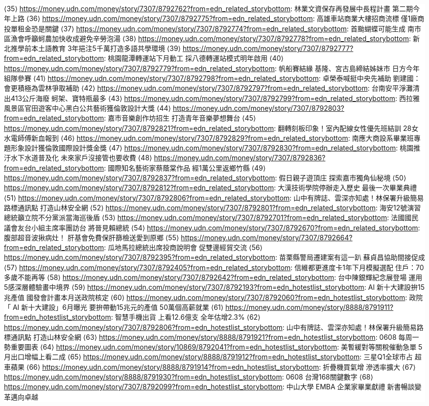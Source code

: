 ⟨35⟩ https://money.udn.com/money/story/7307/8792762?from=edn_related_storybottom: 林業文資保存再發展中長程計畫 第二期今年上路
⟨36⟩ https://money.udn.com/money/story/7307/8792775?from=edn_related_storybottom: 高雄車站商業大樓招商流標 僅1廠商投單租金恐是關鍵
⟨37⟩ https://money.udn.com/money/story/7307/8792774?from=edn_related_storybottom: 首颱蝴蝶可能生成 南市區漁會呼籲蚵農加快收成避免辛勞泡湯
⟨38⟩ https://money.udn.com/money/story/7307/8792778?from=edn_related_storybottom: 新北推學前本土語教育 3年挹注5千萬打造多語共學環境
⟨39⟩ https://money.udn.com/money/story/7307/8792777?from=edn_related_storybottom: 桃園龍潭轉運站下月動工 採八德轉運站模式明年啟用
⟨40⟩ https://money.udn.com/money/story/7307/8792779?from=edn_related_storybottom: 帆船賽結緣 基隆、宮古島締結姊妹市 日方今年組隊參賽
⟨41⟩ https://money.udn.com/money/story/7307/8792798?from=edn_related_storybottom: 卓榮泰喊挺中央先補助 劉建國：會更積極為雲林爭取補助
⟨42⟩ https://money.udn.com/money/story/7307/8792797?from=edn_related_storybottom: 台南安平淨灘清出413公斤海廢 蚵架、寶特瓶最多
⟨43⟩ https://money.udn.com/money/story/7307/8792799?from=edn_related_storybottom: 西拉雅風景區官田遊客中心黑白公共藝術獲倫敦設計大獎
⟨44⟩ https://money.udn.com/money/story/7307/8792803?from=edn_related_storybottom: 嘉市音樂創作坊招生 打造青年音樂夢想舞台
⟨45⟩ https://money.udn.com/money/story/7307/8792821?from=edn_related_storybottom: 翻轉刻板印象！室內配線女性優先班結訓 28女水電師傅新血報到
⟨46⟩ https://money.udn.com/money/story/7307/8792829?from=edn_related_storybottom: 南應大商設系畢業班專題形象設計獲倫敦國際設計獎金獎
⟨47⟩ https://money.udn.com/money/story/7307/8792830?from=edn_related_storybottom: 桃園推汙水下水道普及化 未來家戶沒接管也要收費
⟨48⟩ https://money.udn.com/money/story/7307/8792836?from=edn_related_storybottom: 國際知名藝術家蔡蔭棠作品 經1萬公里返鄉竹縣
⟨49⟩ https://money.udn.com/money/story/7307/8792837?from=edn_related_storybottom: 假日親子遊頂庄 探索嘉市獨角仙秘境
⟨50⟩ https://money.udn.com/money/story/7307/8792812?from=edn_related_storybottom: 大漢技術學院停辦走入歷史 最後一次畢業典禮
⟨51⟩ https://money.udn.com/money/story/7307/8792806?from=edn_related_storybottom: 山中有牌誌、雲深亦知處！林保署升級簡易路標通訊點 打造山林安全網
⟨52⟩ https://money.udn.com/money/story/7307/8792801?from=edn_related_storybottom: 海安12號演習 總統籲立院不分黨派當海巡後盾
⟨53⟩ https://money.udn.com/money/story/7307/8792701?from=edn_related_storybottom: 法國國民議會友台小組主席率團訪台 將晉見賴總統
⟨54⟩ https://money.udn.com/money/story/7307/8792670?from=edn_related_storybottom: 腹部超音波揪病灶！ 肝基會免費保肝篩檢送愛到原鄉
⟨55⟩ https://money.udn.com/money/story/7307/8792664?from=edn_related_storybottom: 瓜地馬拉總統出席投商說明會 促雙邊經貿交流
⟨56⟩ https://money.udn.com/money/story/7307/8792395?from=edn_related_storybottom: 苗栗縣警局遷建案有這一趴 蘇貞昌協助間接促成
⟨57⟩ https://money.udn.com/money/story/7307/8792405?from=edn_related_storybottom: 信維都更進度卡1年下月模擬選配 住戶：70多歲不能再等
⟨58⟩ https://money.udn.com/money/story/7307/8792642?from=edn_related_storybottom: 台中陳銀輝紀念展登場 運用5感深層體驗畫中境界
⟨59⟩ https://money.udn.com/money/story/7307/8792193?from=edn_hotestlist_storybottom: AI 新十大建設拚15兆產值 國發會計畫本月送政院核定
⟨60⟩ https://money.udn.com/money/story/7307/8792060?from=edn_hotestlist_storybottom: 政院「 AI 新十大建設」6月曝光 要拚帶動15兆元的產值 50萬個高薪就業
⟨61⟩ https://money.udn.com/money/story/8888/8791911?from=edn_hotestlist_storybottom: 智慧手機出貨 上看12.6億支 全年估增2.3%
⟨62⟩ https://money.udn.com/money/story/7307/8792806?from=edn_hotestlist_storybottom: 山中有牌誌、雲深亦知處！林保署升級簡易路標通訊點 打造山林安全網
⟨63⟩ https://money.udn.com/money/story/8888/8791921?from=edn_hotestlist_storybottom: 0608 每周一勢重要圖表
⟨64⟩ https://money.udn.com/money/story/10869/8792041?from=edn_hotestlist_storybottom: 美暫緩對等關稅催動急單 5月出口增幅上看二成
⟨65⟩ https://money.udn.com/money/story/8888/8791912?from=edn_hotestlist_storybottom: 三星Q1全球市占 超車蘋果
⟨66⟩ https://money.udn.com/money/story/8888/8791914?from=edn_hotestlist_storybottom: 折疊機買氣增 滲透率擴大
⟨67⟩ https://money.udn.com/money/story/8888/8791930?from=edn_hotestlist_storybottom: 0608 台灣168關鍵數字
⟨68⟩ https://money.udn.com/money/story/7307/8792099?from=edn_hotestlist_storybottom: 中山大學 EMBA 企業家畢業獻禮 新書暢談變革邁向卓越